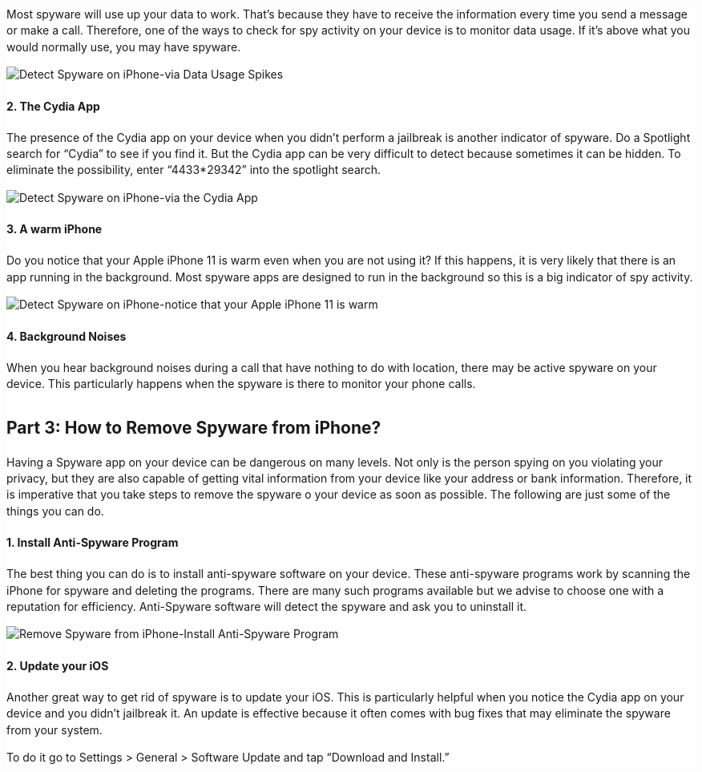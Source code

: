 Most spyware will use up your data to work. That’s because they have to receive the information every time you send a message or make a call. Therefore, one of the ways to check for spy activity on your device is to monitor data usage. If it’s above what you would normally use, you may have spyware.

![Detect Spyware on iPhone-via Data Usage Spikes](https://images.wondershare.com/drfone/article/2017/10/15074739266945.jpg)

#### **2\. The Cydia App**

The presence of the Cydia app on your device when you didn’t perform a jailbreak is another indicator of spyware. Do a Spotlight search for “Cydia” to see if you find it. But the Cydia app can be very difficult to detect because sometimes it can be hidden. To eliminate the possibility, enter “4433\*29342” into the spotlight search.

![Detect Spyware on iPhone-via the Cydia App](https://images.wondershare.com/drfone/article/2017/10/15074740091683.jpg)

#### **3\. A warm iPhone**

Do you notice that your Apple iPhone 11 is warm even when you are not using it? If this happens, it is very likely that there is an app running in the background. Most spyware apps are designed to run in the background so this is a big indicator of spy activity.

![Detect Spyware on iPhone-notice that your Apple iPhone 11 is warm](https://images.wondershare.com/drfone/article/2017/10/15079738897604.jpg)

#### **4\. Background Noises**

When you hear background noises during a call that have nothing to do with location, there may be active spyware on your device. This particularly happens when the spyware is there to monitor your phone calls.

## Part 3: How to Remove Spyware from iPhone?

Having a Spyware app on your device can be dangerous on many levels. Not only is the person spying on you violating your privacy, but they are also capable of getting vital information from your device like your address or bank information. Therefore, it is imperative that you take steps to remove the spyware o your device as soon as possible. The following are just some of the things you can do.

#### **1\. Install Anti-Spyware Program**

The best thing you can do is to install anti-spyware software on your device. These anti-spyware programs work by scanning the iPhone for spyware and deleting the programs. There are many such programs available but we advise to choose one with a reputation for efficiency. Anti-Spyware software will detect the spyware and ask you to uninstall it.

![Remove Spyware from iPhone-Install Anti-Spyware Program](https://images.wondershare.com/drfone/article/2017/10/15079737644580.jpg)

#### **2\. Update your iOS**

Another great way to get rid of spyware is to update your iOS. This is particularly helpful when you notice the Cydia app on your device and you didn’t jailbreak it. An update is effective because it often comes with bug fixes that may eliminate the spyware from your system.

To do it go to Settings > General > Software Update and tap “Download and Install.”
